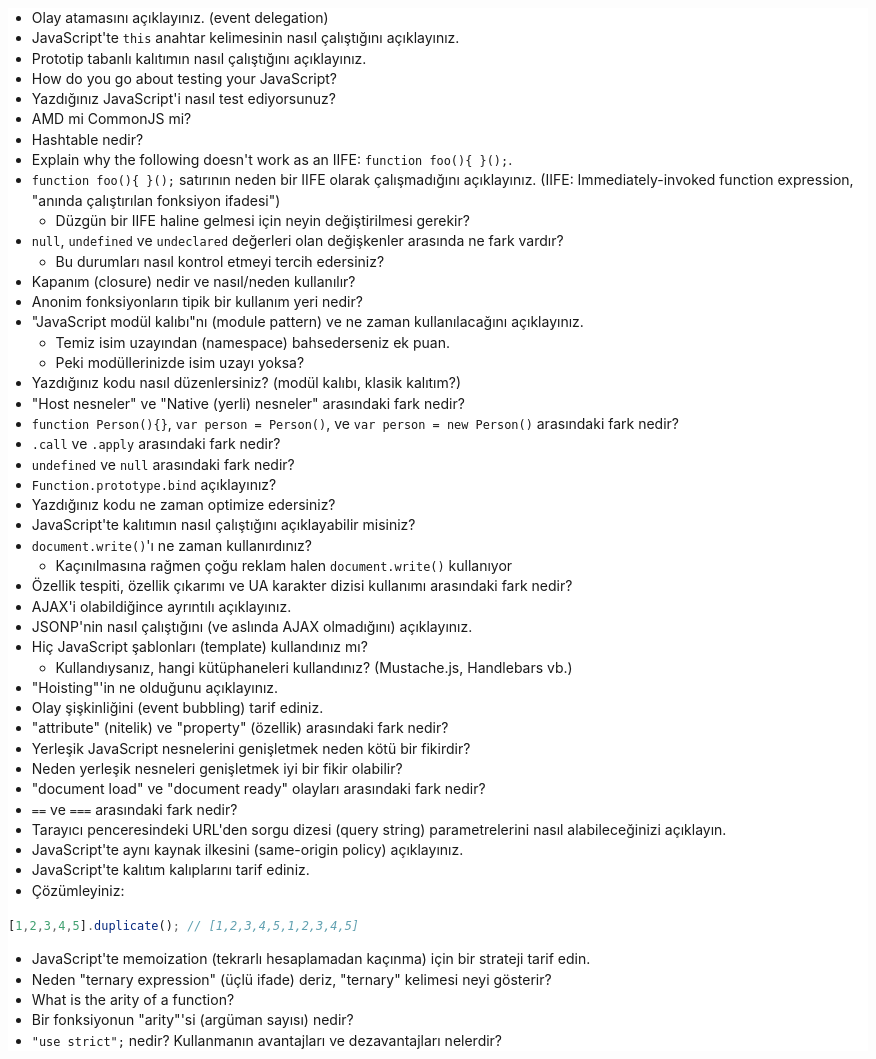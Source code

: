 * Olay atamasını açıklayınız. (event delegation)
* JavaScript'te `this` anahtar kelimesinin nasıl çalıştığını açıklayınız.
* Prototip tabanlı kalıtımın nasıl çalıştığını açıklayınız.
* How do you go about testing your JavaScript?
* Yazdığınız JavaScript'i nasıl test ediyorsunuz?
* AMD mi CommonJS mi?
* Hashtable nedir?
* Explain why the following doesn't work as an IIFE: `function foo(){ }();`. 
* `function foo(){ }();` satırının neden bir IIFE olarak çalışmadığını açıklayınız. (IIFE: Immediately-invoked function expression, "anında çalıştırılan fonksiyon ifadesi")
  * Düzgün bir IIFE haline gelmesi için neyin değiştirilmesi gerekir?
* `null`, `undefined` ve `undeclared` değerleri olan değişkenler arasında ne fark vardır?
  * Bu durumları nasıl kontrol etmeyi tercih edersiniz?
* Kapanım (closure) nedir ve nasıl/neden kullanılır?
* Anonim fonksiyonların tipik bir kullanım yeri nedir?
* "JavaScript modül kalıbı"nı (module pattern) ve ne zaman kullanılacağını açıklayınız. 
  * Temiz isim uzayından (namespace) bahsederseniz ek puan.
  * Peki modüllerinizde isim uzayı yoksa?
* Yazdığınız kodu nasıl düzenlersiniz? (modül kalıbı, klasik kalıtım?)
* "Host nesneler" ve "Native (yerli) nesneler" arasındaki fark nedir?
* `function Person(){}`, `var person = Person()`, ve `var person = new Person()` arasındaki fark nedir?
* `.call` ve `.apply` arasındaki fark nedir?
* `undefined` ve `null` arasındaki fark nedir?
* `Function.prototype.bind` açıklayınız?
* Yazdığınız kodu ne zaman optimize edersiniz?
* JavaScript'te kalıtımın nasıl çalıştığını açıklayabilir misiniz?
* `document.write()`'ı ne zaman kullanırdınız?
  * Kaçınılmasına rağmen çoğu reklam halen `document.write()` kullanıyor
* Özellik tespiti, özellik çıkarımı ve UA karakter dizisi kullanımı arasındaki fark nedir?
* AJAX'i olabildiğince ayrıntılı açıklayınız.
* JSONP'nin nasıl çalıştığını (ve aslında AJAX olmadığını) açıklayınız.
* Hiç JavaScript şablonları (template) kullandınız mı?
  * Kullandıysanız, hangi kütüphaneleri kullandınız? (Mustache.js, Handlebars vb.)
* "Hoisting"'in ne olduğunu açıklayınız.
* Olay şişkinliğini (event bubbling) tarif ediniz.
* "attribute" (nitelik) ve "property" (özellik) arasındaki fark nedir?
* Yerleşik JavaScript nesnelerini genişletmek neden kötü bir fikirdir?
* Neden yerleşik nesneleri genişletmek iyi bir fikir olabilir?
* "document load" ve "document ready" olayları arasındaki fark nedir?
* `==` ve `===` arasındaki fark nedir?
* Tarayıcı penceresindeki URL'den sorgu dizesi (query string) parametrelerini nasıl alabileceğinizi açıklayın.
* JavaScript'te aynı kaynak ilkesini (same-origin policy) açıklayınız.
* JavaScript'te kalıtım kalıplarını tarif ediniz.
* Çözümleyiniz:
```javascript
[1,2,3,4,5].duplicate(); // [1,2,3,4,5,1,2,3,4,5]
```
* JavaScript'te memoization (tekrarlı hesaplamadan kaçınma) için bir strateji tarif edin.
* Neden "ternary expression" (üçlü ifade) deriz, "ternary" kelimesi neyi gösterir? 
* What is the arity of a function?
* Bir fonksiyonun "arity"'si (argüman sayısı) nedir?
* `"use strict";` nedir? Kullanmanın avantajları ve dezavantajları nelerdir?
